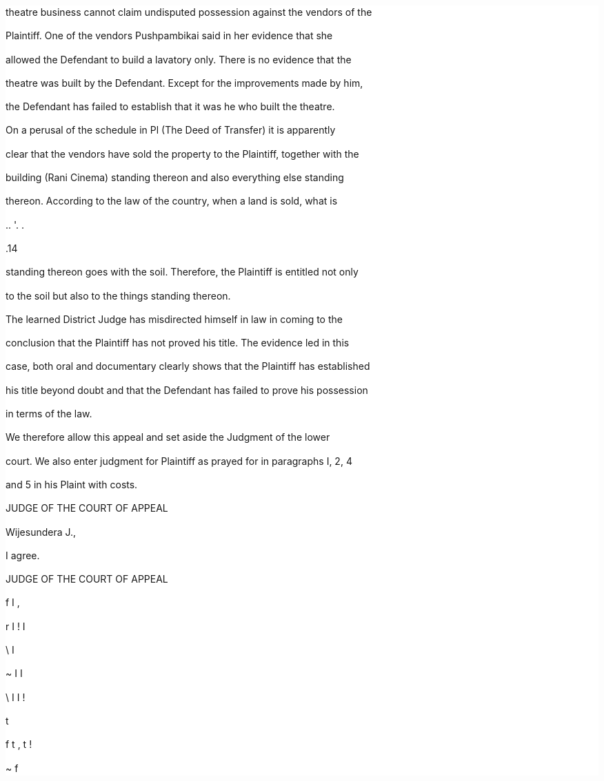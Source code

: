 theatre business cannot claim undisputed possession against the vendors of the

Plaintiff. One of the vendors Pushpambikai said in her evidence that she

allowed the Defendant to build a lavatory only. There is no evidence that the

theatre was built by the Defendant. Except for the improvements made by him,

the Defendant has failed to establish that it was he who built the theatre.

On a perusal of the schedule in Pl (The Deed of Transfer) it is apparently

clear that the vendors have sold the property to the Plaintiff, together with the

building (Rani Cinema) standing thereon and also everything else standing

thereon. According to the law of the country, when a land is sold, what is

.. '. .

.14

standing thereon goes with the soil. Therefore, the Plaintiff is entitled not only

to the soil but also to the things standing thereon.

The learned District Judge has misdirected himself in law in coming to the

conclusion that the Plaintiff has not proved his title. The evidence led in this

case, both oral and documentary clearly shows that the Plaintiff has established

his title beyond doubt and that the Defendant has failed to prove his possession

in terms of the law.

We therefore allow this appeal and set aside the Judgment of the lower

court. We also enter judgment for Plaintiff as prayed for in paragraphs I, 2, 4

and 5 in his Plaint with costs.

JUDGE OF THE COURT OF APPEAL

Wijesundera J.,

I agree.

JUDGE OF THE COURT OF APPEAL

f I ,

r I ! I

\ I

~ I I

\ I I !

t

f t , t !

~ f